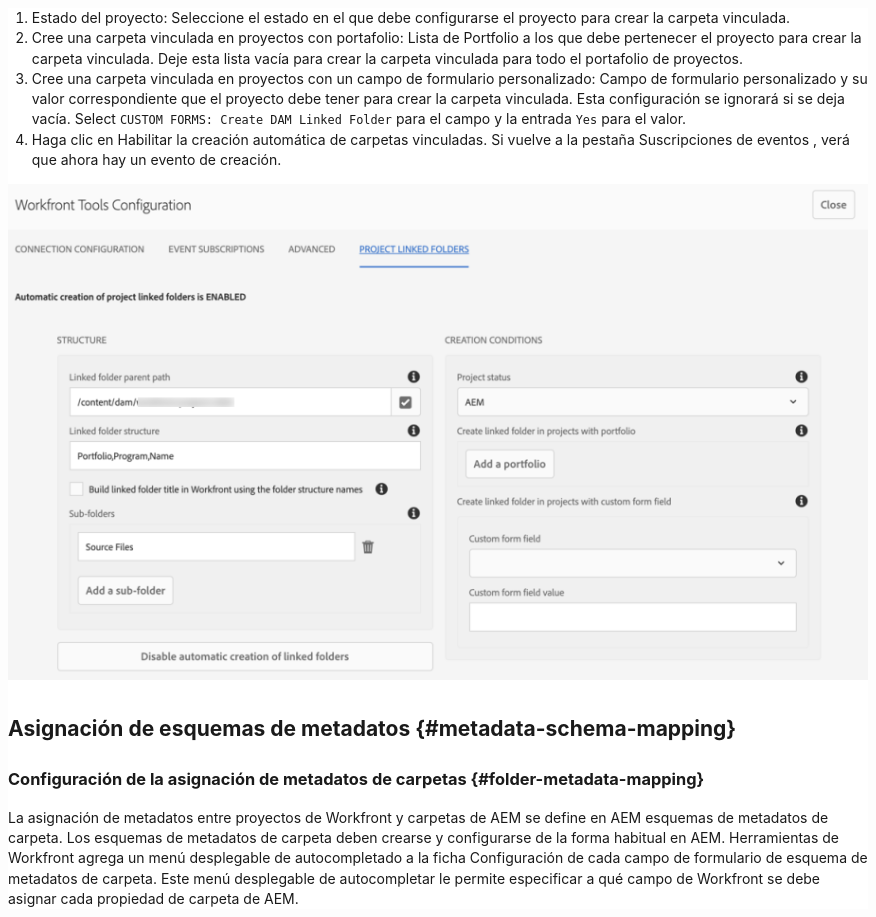 1. Estado del proyecto: Seleccione el estado en el que debe configurarse el proyecto para crear la carpeta vinculada.
1. Cree una carpeta vinculada en proyectos con portafolio: Lista de Portfolio a los que debe pertenecer el proyecto para crear la carpeta vinculada. Deje esta lista vacía para crear la carpeta vinculada para todo el portafolio de proyectos.
1. Cree una carpeta vinculada en proyectos con un campo de formulario personalizado: Campo de formulario personalizado y su valor correspondiente que el proyecto debe tener para crear la carpeta vinculada. Esta configuración se ignorará si se deja vacía. Select `CUSTOM FORMS: Create DAM Linked Folder` para el campo y la entrada `Yes` para el valor.
1. Haga clic en Habilitar la creación automática de carpetas vinculadas. Si vuelve a la pestaña Suscripciones de eventos , verá que ahora hay un evento de creación.

![configuración de carpeta vinculada](/help/assets/assets/wf-linked-folder-config.png)

## Asignación de esquemas de metadatos {#metadata-schema-mapping}

### Configuración de la asignación de metadatos de carpetas {#folder-metadata-mapping}

La asignación de metadatos entre proyectos de Workfront y carpetas de AEM se define en AEM esquemas de metadatos de carpeta. Los esquemas de metadatos de carpeta deben crearse y configurarse de la forma habitual en AEM. Herramientas de Workfront agrega un menú desplegable de autocompletado a la ficha Configuración de cada campo de formulario de esquema de metadatos de carpeta. Este menú desplegable de autocompletar le permite especificar a qué campo de Workfront se debe asignar cada propiedad de carpeta de AEM.
